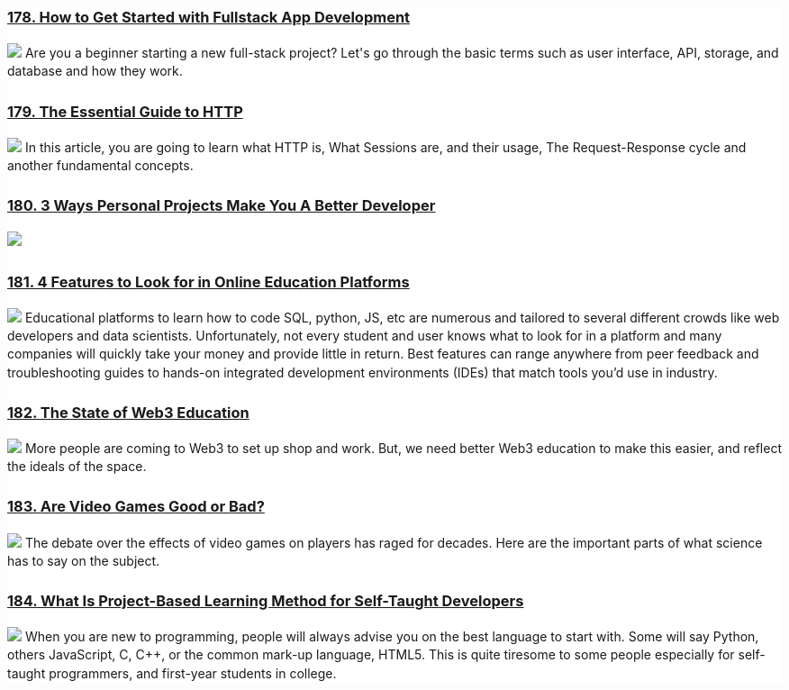 ### [178. How to Get Started with Fullstack App Development](https://hackernoon.com/how-to-get-started-with-fullstack-app-development-n89o37vz)
![](https://cdn.hackernoon.com/images/MkYWEkfETgMXANOSyXGGAUFkNQA3-xm5h36hk.jpeg)
Are you a beginner starting a new full-stack project? Let's go through the basic terms such as user interface, API, storage, and database and how they work.

### [179. The Essential Guide to HTTP](https://hackernoon.com/the-essential-guide-to-http)
![](https://cdn.hackernoon.com/images/1p27YF7Xt3Oyc7NLefmAScteRfJ2-o73h354h.png)
In this article, you are going to learn what HTTP is, What Sessions are, and their usage, The Request-Response cycle and another fundamental concepts. 

### [180. 3 Ways Personal Projects Make You A Better Developer](https://hackernoon.com/3-ways-personal-projects-make-you-a-better-developer-pez53sh1)
![](https://cdn.hackernoon.com/drafts/65z03sww.png)


### [181. 4 Features to Look for in Online Education Platforms](https://hackernoon.com/4-features-to-look-for-in-online-education-platforms-7x553yy2)
![](https://images.unsplash.com/photo-1503676260728-1c00da094a0b?ixlib=rb-1.2.1&q=80&fm=jpg&crop=entropy&cs=tinysrgb&w=1080&fit=max&ixid=eyJhcHBfaWQiOjEwMDk2Mn0)
Educational platforms to learn how to code SQL, python, JS, etc are numerous and tailored to several different crowds like web developers and data scientists. Unfortunately, not every student and user knows what to look for in a platform and many companies will quickly take your money and provide little in return. Best features can range anywhere from peer feedback and troubleshooting guides to hands-on integrated development environments (IDEs) that match tools you’d use in industry.

### [182. The State of Web3 Education](https://hackernoon.com/the-state-of-web3-education)
![](https://cdn.hackernoon.com/images/2jqChkrv03exBUgkLrDzIbfM99q2-s492aq1.jpeg)
More people are coming to Web3 to set up shop and work. But, we need better Web3 education to make this easier, and reflect the ideals of the space.

### [183. Are Video Games Good or Bad? ](https://hackernoon.com/are-video-games-good-or-bad)
![](https://cdn.hackernoon.com/images/M6G22rxQzLTqx37eMqcSVG1Ybvj2-mb03oop.jpeg)
The debate over the effects of video games on players has raged for decades. Here are the important parts of what science has to say on the subject.

### [184. What Is Project-Based Learning Method for Self-Taught Developers](https://hackernoon.com/what-is-project-based-learning-method-for-self-taught-developers-97gi3vey)
![](https://images.unsplash.com/photo-1504639725590-34d0984388bd?ixlib=rb-1.2.1&q=80&fm=jpg&crop=entropy&cs=tinysrgb&w=1080&fit=max&ixid=eyJhcHBfaWQiOjEwMDk2Mn0)
When you are new to programming, people will always advise you on the best language to start with. Some will say Python, others JavaScript, C, C++, or the common mark-up language, HTML5. This is quite tiresome to some people especially for self-taught programmers, and first-year students in college.
